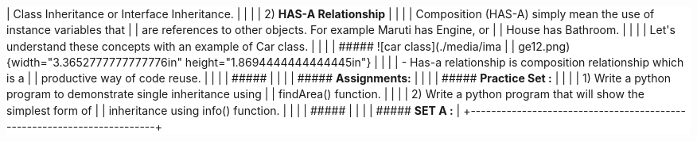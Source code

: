|     Class Inheritance or Interface Inheritance.                       |
|                                                                       |
| 2)  **HAS-A Relationship**                                            |
|                                                                       |
| Composition (HAS-A) simply mean the use of instance variables that    |
| are references to other objects. For example Maruti has Engine, or    |
| House has Bathroom.                                                   |
|                                                                       |
| Let's understand these concepts with an example of Car class.         |
|                                                                       |
| ##### ![car class](./media/ima                                        |
| ge12.png){width="3.3652777777777776in" height="1.8694444444444445in"} |
|                                                                       |
| -   Has-a relationship is composition relationship which is a         |
|     productive way of code reuse.                                     |
|                                                                       |
| #####                                                                 |
|                                                                       |
| ##### **Assignments:**                                                |
|                                                                       |
| ##### **Practice Set :**                                              |
|                                                                       |
| 1)  Write a python program to demonstrate single inheritance using    |
|     findArea() function.                                              |
|                                                                       |
| 2)  Write a python program that will show the simplest form of        |
|     inheritance using info() function.                                |
|                                                                       |
| #####                                                                 |
|                                                                       |
| ##### **SET A :**                                                     |
+-----------------------------------------------------------------------+
